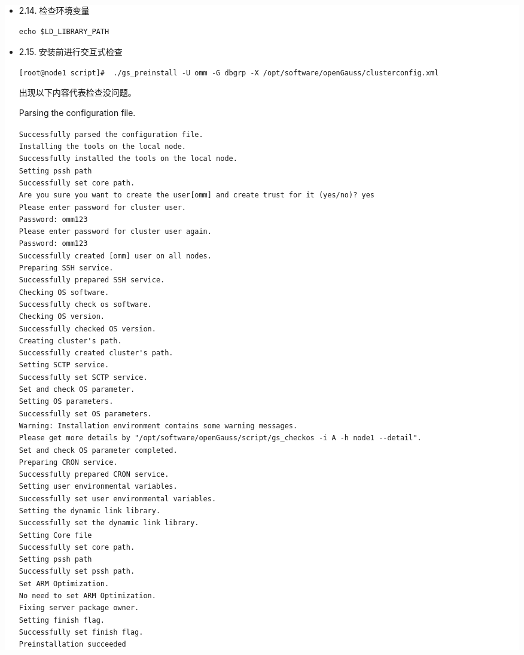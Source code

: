   ```
  ```

- 2.14. 检查环境变量

  ```
  echo $LD_LIBRARY_PATH
  ```

- 2.15. 安装前进行交互式检查

  ```
  [root@node1 script]#  ./gs_preinstall -U omm -G dbgrp -X /opt/software/openGauss/clusterconfig.xml
  ```

  出现以下内容代表检查没问题。

  Parsing the configuration file.

  ```
  Successfully parsed the configuration file.
  Installing the tools on the local node.
  Successfully installed the tools on the local node.
  Setting pssh path
  Successfully set core path.
  Are you sure you want to create the user[omm] and create trust for it (yes/no)? yes
  Please enter password for cluster user.
  Password: omm123
  Please enter password for cluster user again.
  Password: omm123
  Successfully created [omm] user on all nodes.
  Preparing SSH service.
  Successfully prepared SSH service.
  Checking OS software.
  Successfully check os software.
  Checking OS version.
  Successfully checked OS version.
  Creating cluster's path.
  Successfully created cluster's path.
  Setting SCTP service.
  Successfully set SCTP service.
  Set and check OS parameter.
  Setting OS parameters.
  Successfully set OS parameters.
  Warning: Installation environment contains some warning messages.
  Please get more details by "/opt/software/openGauss/script/gs_checkos -i A -h node1 --detail".
  Set and check OS parameter completed.
  Preparing CRON service.
  Successfully prepared CRON service.
  Setting user environmental variables.
  Successfully set user environmental variables.
  Setting the dynamic link library.
  Successfully set the dynamic link library.
  Setting Core file
  Successfully set core path.
  Setting pssh path
  Successfully set pssh path.
  Set ARM Optimization.
  No need to set ARM Optimization.
  Fixing server package owner.
  Setting finish flag.
  Successfully set finish flag.
  Preinstallation succeeded
  ```
